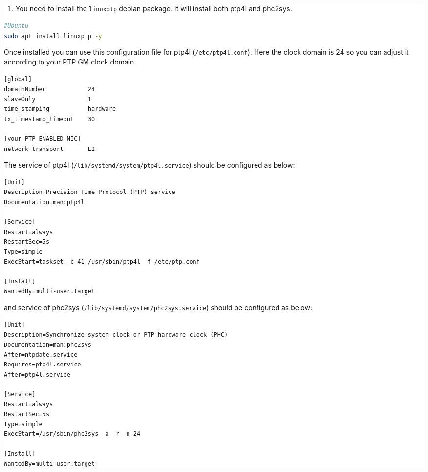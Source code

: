1. You need to install the `linuxptp` debian package. It will install both ptp4l and phc2sys.

```bash
#Ubuntu
sudo apt install linuxptp -y
```

Once installed you can use this configuration file for ptp4l (`/etc/ptp4l.conf`). Here the clock domain is 24 so you can adjust it according to your PTP GM clock domain

```
[global]
domainNumber            24
slaveOnly               1
time_stamping           hardware
tx_timestamp_timeout    30

[your_PTP_ENABLED_NIC]
network_transport       L2

```

The service of ptp4l (`/lib/systemd/system/ptp4l.service`) should be configured as below:
```
[Unit]
Description=Precision Time Protocol (PTP) service
Documentation=man:ptp4l
 
[Service]
Restart=always
RestartSec=5s
Type=simple
ExecStart=taskset -c 41 /usr/sbin/ptp4l -f /etc/ptp.conf
 
[Install]
WantedBy=multi-user.target

```

and service of phc2sys (`/lib/systemd/system/phc2sys.service`) should be configured as below:
```
[Unit]
Description=Synchronize system clock or PTP hardware clock (PHC)
Documentation=man:phc2sys
After=ntpdate.service
Requires=ptp4l.service
After=ptp4l.service

[Service]
Restart=always
RestartSec=5s
Type=simple
ExecStart=/usr/sbin/phc2sys -a -r -n 24

[Install]
WantedBy=multi-user.target

```

